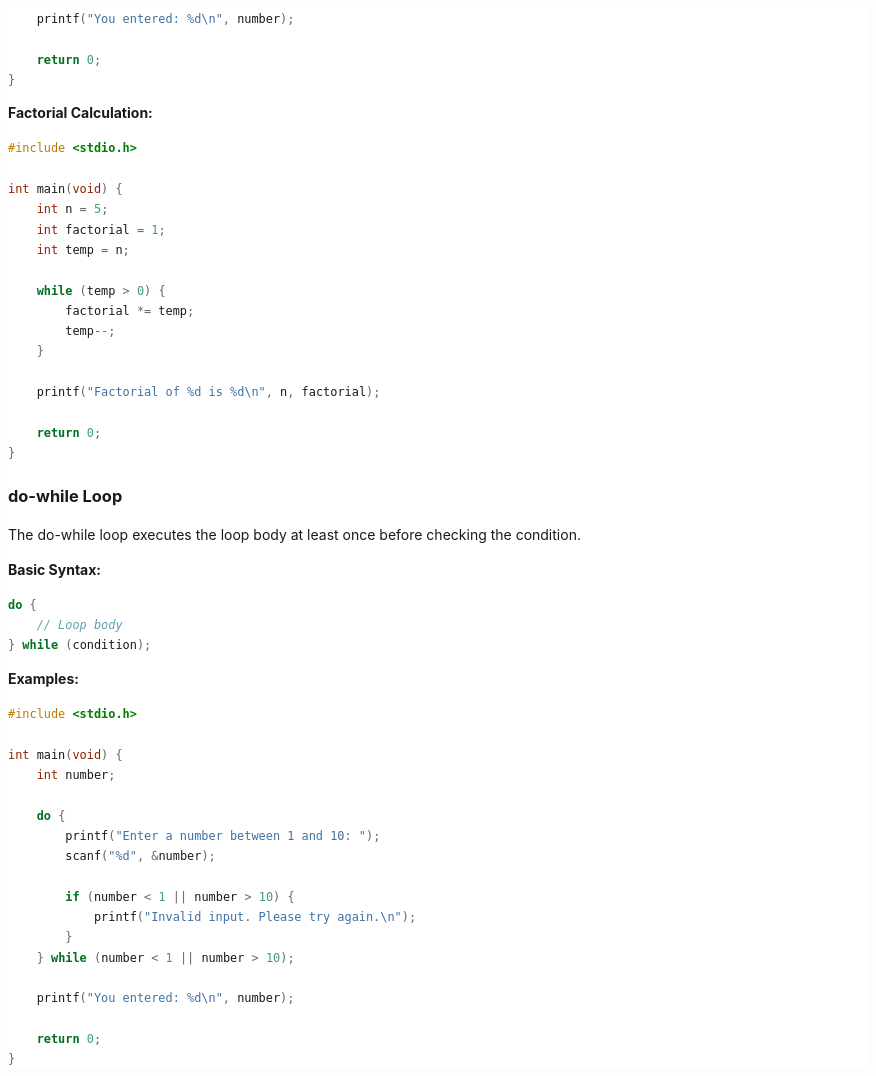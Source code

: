 ```c
    printf("You entered: %d\n", number);
    
    return 0;
}
```

**Factorial Calculation:**

```c
#include <stdio.h>

int main(void) {
    int n = 5;
    int factorial = 1;
    int temp = n;
    
    while (temp > 0) {
        factorial *= temp;
        temp--;
    }
    
    printf("Factorial of %d is %d\n", n, factorial);
    
    return 0;
}
```

### do-while Loop

The do-while loop executes the loop body at least once before checking the condition.

**Basic Syntax:**

```c
do {
    // Loop body
} while (condition);
```

**Examples:**

```c
#include <stdio.h>

int main(void) {
    int number;
    
    do {
        printf("Enter a number between 1 and 10: ");
        scanf("%d", &number);
        
        if (number < 1 || number > 10) {
            printf("Invalid input. Please try again.\n");
        }
    } while (number < 1 || number > 10);
    
    printf("You entered: %d\n", number);
    
    return 0;
}
```
